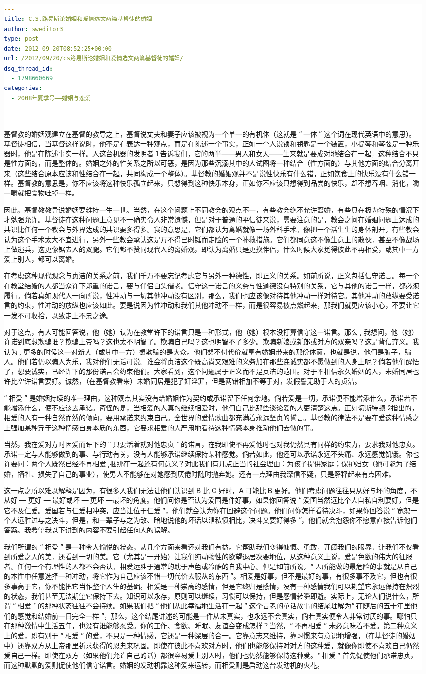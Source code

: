 ```yaml
---
title: C.S.路易斯论婚姻和爱情选文两篇基督徒的婚姻
author: sweditor3
type: post
date: 2012-09-20T08:52:25+00:00
url: /2012/09/20/cs路易斯论婚姻和爱情选文两篇基督徒的婚姻/
dsq_thread_id:
  - 1798660669
categories:
  - 2008年夏季号——婚姻与恋爱

---
```

基督教的婚姻观建立在基督的教导之上，基督说丈夫和妻子应该被视为一个单一的有机体（这就是 “ 一体 ” 这个词在现代英语中的意思）。基督徒相信，当基督这样说时，他不是在表达一种观点，而是在陈述一个事实，正如一个人说锁和钥匙是一个装置，小提琴和琴弦是一种乐器时，他是在陈述事实一样。人这台机器的发明者 1 告诉我们，它的两半——男人和女人——生来就是要成对地结合在一起，这种结合不只是性方面的，而是整体的。婚姻之外的性关系之所以可恶，是因为那些沉溺其中的人试图将一种结合（性方面的）与其他方面的结合分离开来（这些结合原本应该和性结合在一起，共同构成一个整体）。基督教的婚姻观并不是说性快乐有什么错，正如饮食上的快乐没有什么错一样。基督教的意思是，你不应该将这种快乐孤立起来，只想得到这种快乐本身，正如你不应该只想得到品尝的快乐，却不想吞咽、消化，嚼一嚼就把食物吐掉一样。

因此，基督教教导说婚姻要维持一生一世。当然，在这个问题上不同教会的观点不一，有些教会绝不允许离婚，有些只在极为特殊的情况下才勉强允许。基督徒在这种问题上意见不一确实令人非常遗憾，但是对于普通的平信徒来说，需要注意的是，教会之间在婚姻问题上达成的共识比任何一个教会与外界达成的共识要多得多。我的意思是，它们都认为离婚就像一场外科手术，像把一个活生生的身体剖开，有些教会认为这个手术太大不宜进行，另外一些教会承认这是万不得已时铤而走险的一个补救措施。它们都同意这不像生意上的散伙，甚至不像战场上做逃兵，这更像锯去人的双腿。它们都不赞同现代人的离婚观，即认为离婚只是更换伴侣，什么时候大家觉得彼此不再相爱，或其中一方爱上别人，都可以离婚。

在考虑这种现代观念与贞洁的关系之前，我们千万不要忘记考虑它与另外一种德性，即正义的关系。如前所说，正义包括信守诺言。每一个在教堂结婚的人都当众许下郑重的诺言，要与伴侣白头偕老。信守这一诺言的义务与性道德没有特别的关系，它与其他的诺言一样，都必须履行。倘若真如现代人一向所说，性冲动与一切其他冲动没有区别，那么，我们也应该像对待其他冲动一样对待它。其他冲动的放纵要受诺言的约束，性冲动的放纵也应该如此。要是说因为性冲动和我们其他冲动不一样，而是很容易被点燃起来，那我们就更应该小心，不要让它一发不可收拾，以致走上不忠之途。

对于这点，有人可能回答说，他（她）认为在教堂许下的诺言只是一种形式，他（她）根本没打算信守这一诺言。那么 , 我想问，他（她）许诺到底想欺骗谁？欺骗上帝吗？这也太不明智了。欺骗自己吗？这也明智不了多少。欺骗新娘或新郎或对方的双亲吗？这是背信弃义。我认为 , 更多的时候这一对新人（或其中一方）想欺骗的是大众。他们想不付代价就享有婚姻带来的那份体面，也就是说，他们是骗子，骗人。他们若仍以骗人为乐，我对他们无话可说。谁会将贞洁这个既高尚又艰难的义务加在那些连诚实都不愿做到的人身上呢？倘若他们醒悟了，想要诚实，已经许下的那份诺言会约束他们。大家看到，这个问题属于正义而不是贞洁的范围。对于不相信永久婚姻的人，未婚同居也许比空许诺言要好。诚然，（在基督教看来）未婚同居是犯了奸淫罪，但是两错相加不等于对，发假誓无助于人的贞洁。

“ 相爱 ” 是婚姻持续的唯一理由，这种观点其实没有给婚姻作为契约或承诺留下任何余地。倘若爱是一切，承诺便不能增添什么，承诺若不能增添什么，便不应该去承诺。奇怪的是，当相爱的人真的继续相爱时，他们自己比那些谈论爱的人更清楚这点。正如切斯特顿 2指出的，相爱的人有一种自然而然的倾向，要用承诺来约束自己。全世界的爱情歌曲都充满着永远坚贞的誓言。基督教的律法不是要在爱这种情感之上强加某种异于这种情感自身本质的东西，它要求相爱的人严肃地看待这种情感本身推动他们去做的事。

当然，我在爱对方时因爱而许下的 “ 只要活着就对他忠贞 ” 的诺言，在我即使不再爱他时也对我仍然具有同样的约束力，要求我对他忠贞。承诺一定与人能够做到的事、与行动有关，没有人能够承诺继续保持某种感觉。倘若如此，他还可以承诺永远不头痛、永远感觉饥饿。你也许要问：两个人既然已经不再相爱 ,捆绑在一起还有何意义？对此我们有几点正当的社会理由：为孩子提供家庭；保护妇女（她可能为了结婚，牺牲、损失了自己的事业），使男人不能够在对她感到厌倦时随时抛弃她。还有一点理由我深信不疑，只是解释起来有点困难。

这一点之所以难以解释是因为，有很多人我们无法让他们认识到 B 比 C 好时，A 可能比 B 更好。他们考虑问题往往只从好与坏的角度，不从好 — 更好 — 最好或坏 — 更坏 —最坏的角度。他们问你是否认为爱国是件好事，如果你回答说 “ 爱国当然远比个人自私自利要好，但是它不及仁爱。爱国若与仁爱相冲突，应当让位于仁爱 ”，他们就会认为你在回避这个问题。他们问你怎样看待决斗，如果你回答说 “ 宽恕一个人远胜过与之决斗，但是，和一辈子与之为敌、暗地说他的坏话以泄私愤相比，决斗又要好得多 ”，他们就会抱怨你不愿意直接告诉他们答案。我希望我以下讲到的内容不要引起任何人的误解。

我们所谓的 “ 相爱 ” 是一种令人愉悦的状态，从几个方面来看还对我们有益。它帮助我们变得慷慨、勇敢，开阔我们的眼界，让我们不仅看到所爱之人的美，还看到一切的美。它（尤其是一开始）让我们纯动物性的欲望退居次要地位，从这种意义上说，爱是色欲的伟大的征服者。任何一个有理性的人都不会否认，相爱远胜于通常的耽于声色或冷酷的自我中心。但是如前所说，“ 人所能做的最危险的事就是从自己的本性中任意选择一种冲动，将它作为自己应该不惜一切代价去服从的东西 ”。相爱是好事，但不是最好的事，有很多事不及它，但也有很多事高于它，你不能把它当作整个人生的基础。相爱是一种崇高的感情，但是它终归是感情，没有一种感情我们可以期望它永远保持在炽烈的状态，我们甚至无法期望它保持下去。知识可以永存，原则可以继续，习惯可以保持，但是感情转瞬即逝。实际上，无论人们说什么，所谓 “ 相爱 ” 的那种状态往往不会持续。如果我们把 “ 他们从此幸福地生活在一起 ” 这个古老的童话故事的结尾理解为“ 在随后的五十年里他们的感觉和结婚前一日完全一样 ”，那么，这个结尾讲述的可能是一件从未真实，也永远不会真实，倘若真实便令人非常讨厌的事。哪怕只在那种激情中生活五年，也没有谁能够忍受。你的工作、食欲、睡眠、友谊会变成怎样？当然，“ 不再相爱 ” 未必意味着不爱。第二种意义上的爱，即有别于 “ 相爱 ” 的爱，不只是一种情感，它还是一种深层的合一。它靠意志来维持，靠习惯来有意识地增强，（在基督徒的婚姻中）还靠双方从上帝那里祈求获得的恩典来巩固。即使在彼此不喜欢对方时，他们也能够保持对对方的这种爱，就像你即使不喜欢自己仍然爱自己一样。即使在双方（如果他们允许自己的话）都很容易爱上别人时，他们也仍然能够保持这种爱。“ 相爱 ” 首先促使他们承诺忠贞，而这种默默的爱则促使他们信守诺言。婚姻的发动机靠这种爱来运转，而相爱则是启动这台发动机的火花。
